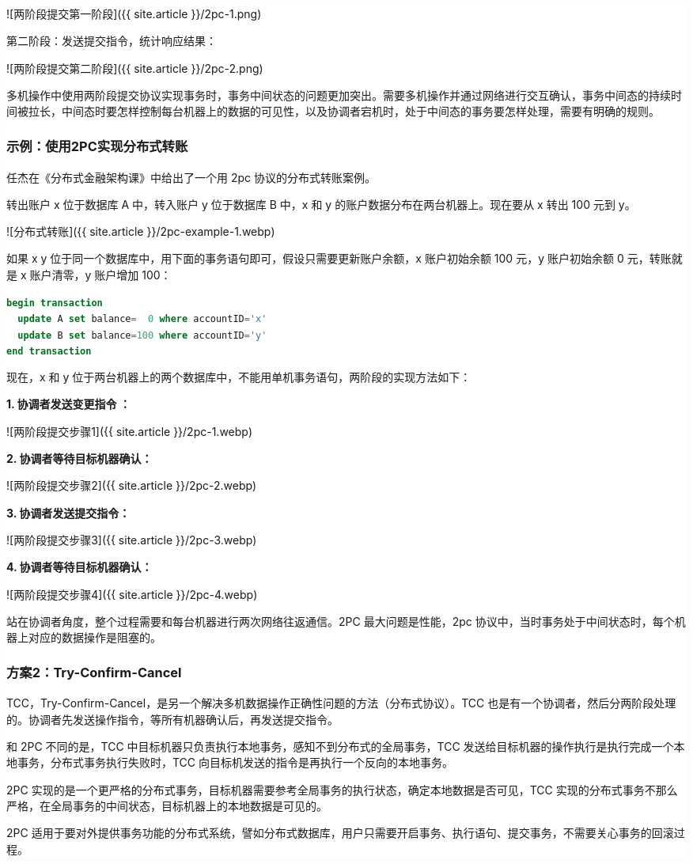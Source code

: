 ![两阶段提交第一阶段]({{ site.article }}/2pc-1.png)

第二阶段：发送提交指令，统计响应结果：

![两阶段提交第二阶段]({{ site.article }}/2pc-2.png)

多机操作中使用两阶段提交协议实现事务时，事务中间状态的问题更加突出。需要多机操作并通过网络进行交互确认，事务中间态的持续时间被拉长，中间态时要怎样控制每台机器上的数据的可见性，以及协调者宕机时，处于中间态的事务要怎样处理，需要有明确的规则。

### 示例：使用2PC实现分布式转账

任杰在《分布式金融架构课》中给出了一个用 2pc 协议的分布式转账案例。

转出账户 x 位于数据库 A 中，转入账户 y 位于数据库 B 中，x 和 y 的账户数据分布在两台机器上。现在要从 x 转出 100 元到 y。

![分布式转账]({{ site.article }}/2pc-example-1.webp)

如果 x y 位于同一个数据库中，用下面的事务语句即可，假设只需要更新账户余额，x 账户初始余额 100 元，y 账户初始余额 0 元，转账就是 x 账户清零，y 账户增加 100：

```sql
begin transaction
  update A set balance=  0 where accountID='x'
  update B set balance=100 where accountID='y'
end transaction
```

现在，x 和 y 位于两台机器上的两个数据库中，不能用单机事务语句，两阶段的实现方法如下：

**1. 协调者发送变更指令 ：**

![两阶段提交步骤1]({{ site.article }}/2pc-1.webp)

**2. 协调者等待目标机器确认：**

![两阶段提交步骤2]({{ site.article }}/2pc-2.webp)

**3. 协调者发送提交指令：**

![两阶段提交步骤3]({{ site.article }}/2pc-3.webp)

**4. 协调者等待目标机器确认：**

![两阶段提交步骤4]({{ site.article }}/2pc-4.webp)

站在协调者角度，整个过程需要和每台机器进行两次网络往返通信。2PC 最大问题是性能，2pc 协议中，当时事务处于中间状态时，每个机器上对应的数据操作是阻塞的。

### 方案2：Try-Confirm-Cancel

TCC，Try-Confirm-Cancel，是另一个解决多机数据操作正确性问题的方法（分布式协议）。TCC 也是有一个协调者，然后分两阶段处理的。协调者先发送操作指令，等所有机器确认后，再发送提交指令。

和 2PC 不同的是，TCC 中目标机器只负责执行本地事务，感知不到分布式的全局事务，TCC 发送给目标机器的操作执行是执行完成一个本地事务，分布式事务执行失败时，TCC 向目标机发送的指令是再执行一个反向的本地事务。

2PC 实现的是一个更严格的分布式事务，目标机器需要参考全局事务的执行状态，确定本地数据是否可见，TCC 实现的分布式事务不那么严格，在全局事务的中间状态，目标机器上的本地数据是可见的。

2PC 适用于要对外提供事务功能的分布式系统，譬如分布式数据库，用户只需要开启事务、执行语句、提交事务，不需要关心事务的回滚过程。
